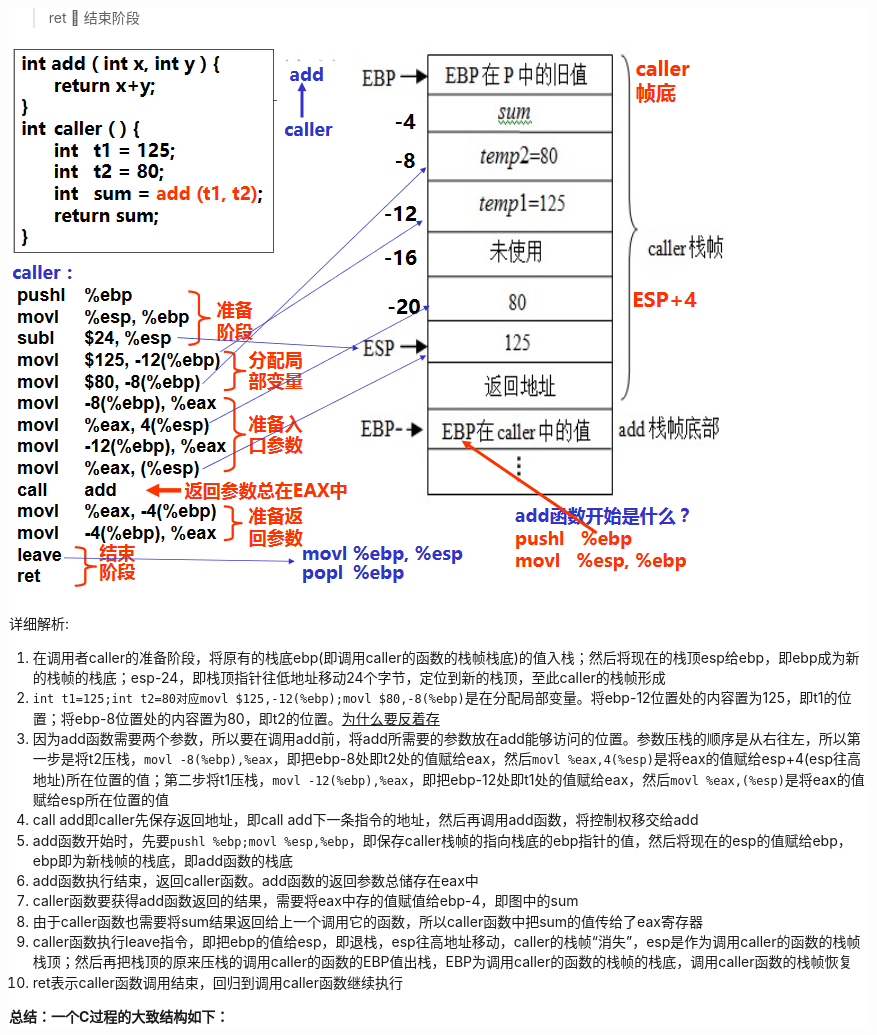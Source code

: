 > 
> ret    :japanese_ogre: 结束阶段

![](img-PartOne/addfunc-stackframe.png)

详细解析:

1. 在调用者caller的准备阶段，将原有的栈底ebp(即调用caller的函数的栈帧栈底)的值入栈；然后将现在的栈顶esp给ebp，即ebp成为新的栈帧的栈底；esp-24，即栈顶指针往低地址移动24个字节，定位到新的栈顶，至此caller的栈帧形成
2. `int t1=125;int t2=80对应movl $125,-12(%ebp);movl $80,-8(%ebp)`是在分配局部变量。将ebp-12位置处的内容置为125，即t1的位置；将ebp-8位置处的内容置为80，即t2的位置。<u>为什么要反着存</u>
3. 因为add函数需要两个参数，所以要在调用add前，将add所需要的参数放在add能够访问的位置。参数压栈的顺序是从右往左，所以第一步是将t2压栈，`movl -8(%ebp),%eax`，即把ebp-8处即t2处的值赋给eax，然后`movl %eax,4(%esp)`是将eax的值赋给esp+4(esp往高地址)所在位置的值；第二步将t1压栈，`movl -12(%ebp),%eax`，即把ebp-12处即t1处的值赋给eax，然后`movl %eax,(%esp)`是将eax的值赋给esp所在位置的值
4. call add即caller先保存返回地址，即call add下一条指令的地址，然后再调用add函数，将控制权移交给add
5. add函数开始时，先要`pushl %ebp;movl %esp,%ebp`，即保存caller栈帧的指向栈底的ebp指针的值，然后将现在的esp的值赋给ebp，ebp即为新栈帧的栈底，即add函数的栈底
6. add函数执行结束，返回caller函数。add函数的返回参数总储存在eax中
7. caller函数要获得add函数返回的结果，需要将eax中存的值赋值给ebp-4，即图中的sum
8. 由于caller函数也需要将sum结果返回给上一个调用它的函数，所以caller函数中把sum的值传给了eax寄存器
9. caller函数执行leave指令，即把ebp的值给esp，即退栈，esp往高地址移动，caller的栈帧“消失”，esp是作为调用caller的函数的栈帧栈顶；然后再把栈顶的原来压栈的调用caller的函数的EBP值出栈，EBP为调用caller的函数的栈帧的栈底，调用caller函数的栈帧恢复
10. ret表示caller函数调用结束，回归到调用caller函数继续执行

**总结：一个C过程的大致结构如下：**
